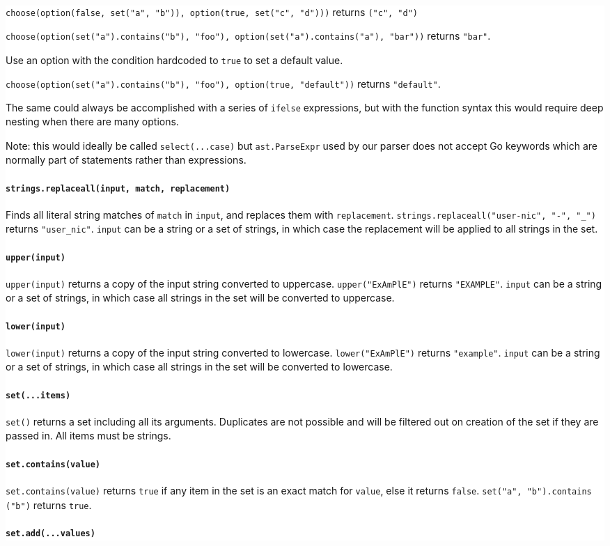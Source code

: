 `choose(option(false, set("a", "b")), option(true, set("c", "d")))`
returns `("c", "d")`

`choose(option(set("a").contains("b"), "foo"), option(set("a").contains("a"), "bar"))`
returns `"bar"`.

Use an option with the condition hardcoded to `true` to set a default value.

`choose(option(set("a").contains("b"), "foo"), option(true, "default"))`
returns `"default"`.

The same could always be accomplished with a series of `ifelse` expressions, but
with the function syntax this would require deep nesting when there are many
options.

Note: this would ideally be called `select(...case)` but `ast.ParseExpr` used by
our parser does not accept Go keywords which are normally part of statements
rather than expressions.

#### `strings.replaceall(input, match, replacement)`

Finds all literal string matches of `match` in `input`, and replaces them with
`replacement`.
`strings.replaceall("user-nic", "-", "_")` returns `"user_nic"`.
`input` can be a string or a set of strings, in which case the replacement will
be applied to all strings in the set.

#### `upper(input)`

`upper(input)` returns a copy of the input string converted to uppercase.
`upper("ExAmPlE")` returns `"EXAMPLE"`.
`input` can be a string or a set of strings, in which case all strings in the
set will be converted to uppercase.

#### `lower(input)`

`lower(input)` returns a copy of the input string converted to lowercase.
`lower("ExAmPlE")` returns `"example"`.
`input` can be a string or a set of strings, in which case all strings in the
set will be converted to lowercase.

#### `set(...items)`

`set()` returns a set including all its arguments.
Duplicates are not possible and will be filtered out on creation of the set if
they are passed in.
All items must be strings.

#### `set.contains(value)`

`set.contains(value)` returns `true` if any item in the set is an exact match
for `value`, else it returns `false`.
`set("a", "b").contains("b")` returns `true`.

#### `set.add(...values)`
